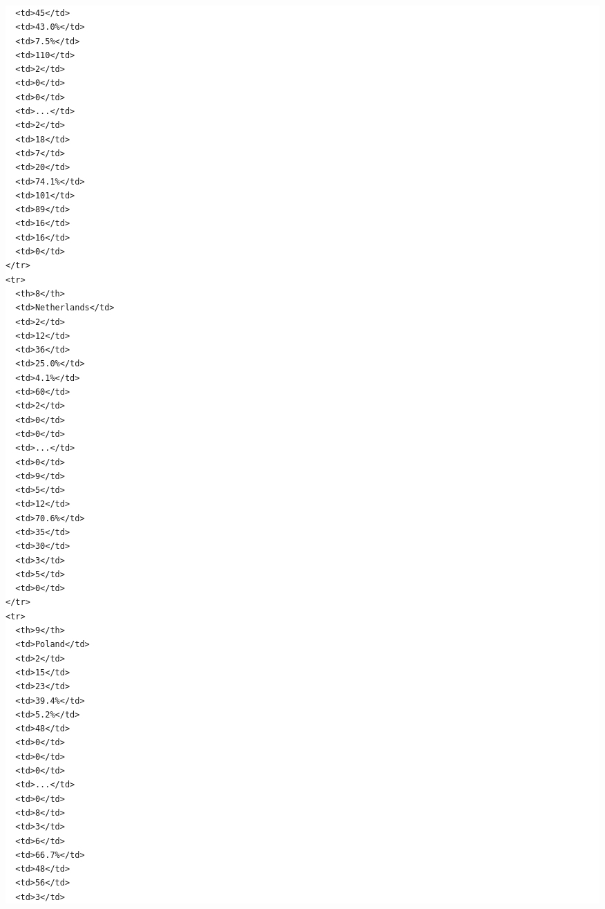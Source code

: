       <td>45</td>
      <td>43.0%</td>
      <td>7.5%</td>
      <td>110</td>
      <td>2</td>
      <td>0</td>
      <td>0</td>
      <td>...</td>
      <td>2</td>
      <td>18</td>
      <td>7</td>
      <td>20</td>
      <td>74.1%</td>
      <td>101</td>
      <td>89</td>
      <td>16</td>
      <td>16</td>
      <td>0</td>
    </tr>
    <tr>
      <th>8</th>
      <td>Netherlands</td>
      <td>2</td>
      <td>12</td>
      <td>36</td>
      <td>25.0%</td>
      <td>4.1%</td>
      <td>60</td>
      <td>2</td>
      <td>0</td>
      <td>0</td>
      <td>...</td>
      <td>0</td>
      <td>9</td>
      <td>5</td>
      <td>12</td>
      <td>70.6%</td>
      <td>35</td>
      <td>30</td>
      <td>3</td>
      <td>5</td>
      <td>0</td>
    </tr>
    <tr>
      <th>9</th>
      <td>Poland</td>
      <td>2</td>
      <td>15</td>
      <td>23</td>
      <td>39.4%</td>
      <td>5.2%</td>
      <td>48</td>
      <td>0</td>
      <td>0</td>
      <td>0</td>
      <td>...</td>
      <td>0</td>
      <td>8</td>
      <td>3</td>
      <td>6</td>
      <td>66.7%</td>
      <td>48</td>
      <td>56</td>
      <td>3</td>